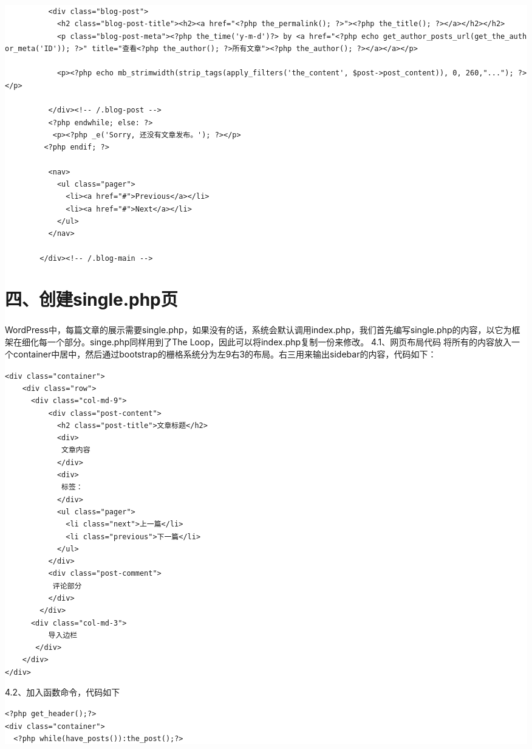 ```
          <div class="blog-post">
            <h2 class="blog-post-title"><h2><a href="<?php the_permalink(); ?>"><?php the_title(); ?></a></h2></h2>
            <p class="blog-post-meta"><?php the_time('y-m-d')?> by <a href="<?php echo get_author_posts_url(get_the_author_meta('ID')); ?>" title="查看<?php the_author(); ?>所有文章"><?php the_author(); ?></a></a></p>
 
            <p><?php echo mb_strimwidth(strip_tags(apply_filters('the_content', $post->post_content)), 0, 260,"..."); ?></p>
 
          </div><!-- /.blog-post -->
          <?php endwhile; else: ?>
           <p><?php _e('Sorry, 还没有文章发布。'); ?></p>
         <?php endif; ?>
 
          <nav>
            <ul class="pager">
              <li><a href="#">Previous</a></li>
              <li><a href="#">Next</a></li>
            </ul>
          </nav>
 
        </div><!-- /.blog-main -->
```

# 四、创建single.php页
WordPress中，每篇文章的展示需要single.php，如果没有的话，系统会默认调用index.php，我们首先编写single.php的内容，以它为框架在细化每一个部分。singe.php同样用到了The Loop，因此可以将index.php复制一份来修改。
4.1、网页布局代码
将所有的内容放入一个container中居中，然后通过bootstrap的栅格系统分为左9右3的布局。右三用来输出sidebar的内容，代码如下：
```
<div class="container">
    <div class="row">
      <div class="col-md-9">
          <div class="post-content">
            <h2 class="post-title">文章标题</h2>
            <div>
             文章内容
            </div>
            <div>
             标签：
            </div>
            <ul class="pager">
              <li class="next">上一篇</li> 
              <li class="previous">下一篇</li> 
            </ul>
          </div>
          <div class="post-comment">
           评论部分
          </div>
        </div>
      <div class="col-md-3">
          导入边栏
       </div>
    </div>
</div>
```
4.2、加入函数命令，代码如下
```
<?php get_header();?>
<div class="container">
  <?php while(have_posts()):the_post();?>
```